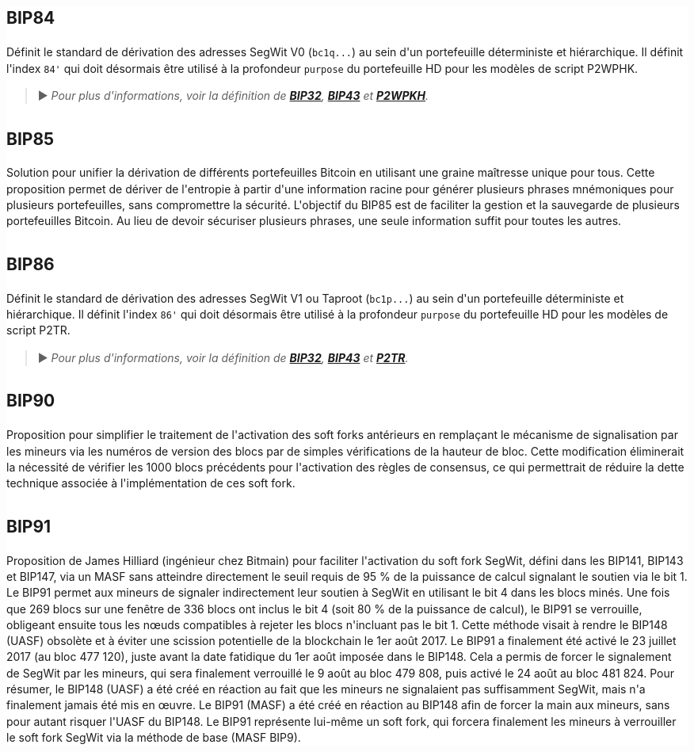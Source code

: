 ## BIP84

Définit le standard de dérivation des adresses SegWit V0 (`bc1q...`) au sein d'un portefeuille déterministe et hiérarchique. Il définit l'index `84'` qui doit désormais être utilisé à la profondeur `purpose` du portefeuille HD pour les modèles de script P2WPHK.

> ► *Pour plus d'informations, voir la définition de [**BIP32**](./B.md#bip32), [**BIP43**](./B.md#bip43) et [**P2WPKH**](./P.md#p2wpkh).*

## BIP85

Solution pour unifier la dérivation de différents portefeuilles Bitcoin en utilisant une graine maîtresse unique pour tous. Cette proposition permet de dériver de l'entropie à partir d'une information racine pour générer plusieurs phrases mnémoniques pour plusieurs portefeuilles, sans compromettre la sécurité. L'objectif du BIP85 est de faciliter la gestion et la sauvegarde de plusieurs portefeuilles Bitcoin. Au lieu de devoir sécuriser plusieurs phrases, une seule information suffit pour toutes les autres.

## BIP86

Définit le standard de dérivation des adresses SegWit V1 ou Taproot (`bc1p...`) au sein d'un portefeuille déterministe et hiérarchique. Il définit l'index `86'` qui doit désormais être utilisé à la profondeur `purpose` du portefeuille HD pour les modèles de script P2TR.

> ► *Pour plus d'informations, voir la définition de [**BIP32**](./B.md#bip32), [**BIP43**](./B.md#bip43) et [**P2TR**](./P.md#p2tr).*

## BIP90

Proposition pour simplifier le traitement de l'activation des soft forks antérieurs en remplaçant le mécanisme de signalisation par les mineurs via les numéros de version des blocs par de simples vérifications de la hauteur de bloc. Cette modification éliminerait la nécessité de vérifier les 1000 blocs précédents pour l'activation des règles de consensus, ce qui permettrait de réduire la dette technique associée à l'implémentation de ces soft fork.

## BIP91

Proposition de James Hilliard (ingénieur chez Bitmain) pour faciliter l'activation du soft fork SegWit, défini dans les BIP141, BIP143 et BIP147, via un MASF sans atteindre directement le seuil requis de 95 % de la puissance de calcul signalant le soutien via le bit 1. Le BIP91 permet aux mineurs de signaler indirectement leur soutien à SegWit en utilisant le bit 4 dans les blocs minés. Une fois que 269 blocs sur une fenêtre de 336 blocs ont inclus le bit 4 (soit 80 % de la puissance de calcul), le BIP91 se verrouille, obligeant ensuite tous les nœuds compatibles à rejeter les blocs n'incluant pas le bit 1. Cette méthode visait à rendre le BIP148 (UASF) obsolète et à éviter une scission potentielle de la blockchain le 1er août 2017. Le BIP91 a finalement été activé le 23 juillet 2017 (au bloc 477 120), juste avant la date fatidique du 1er août imposée dans le BIP148. Cela a permis de forcer le signalement de SegWit par les mineurs, qui sera finalement verrouillé le 9 août au bloc 479 808, puis activé le 24 août au bloc 481 824. Pour résumer, le BIP148 (UASF) a été créé en réaction au fait que les mineurs ne signalaient pas suffisamment SegWit, mais n'a finalement jamais été mis en œuvre. Le BIP91 (MASF) a été créé en réaction au BIP148 afin de forcer la main aux mineurs, sans pour autant risquer l'UASF du BIP148. Le BIP91 représente lui-même un soft fork, qui forcera finalement les mineurs à verrouiller le soft fork SegWit via la méthode de base (MASF BIP9).
